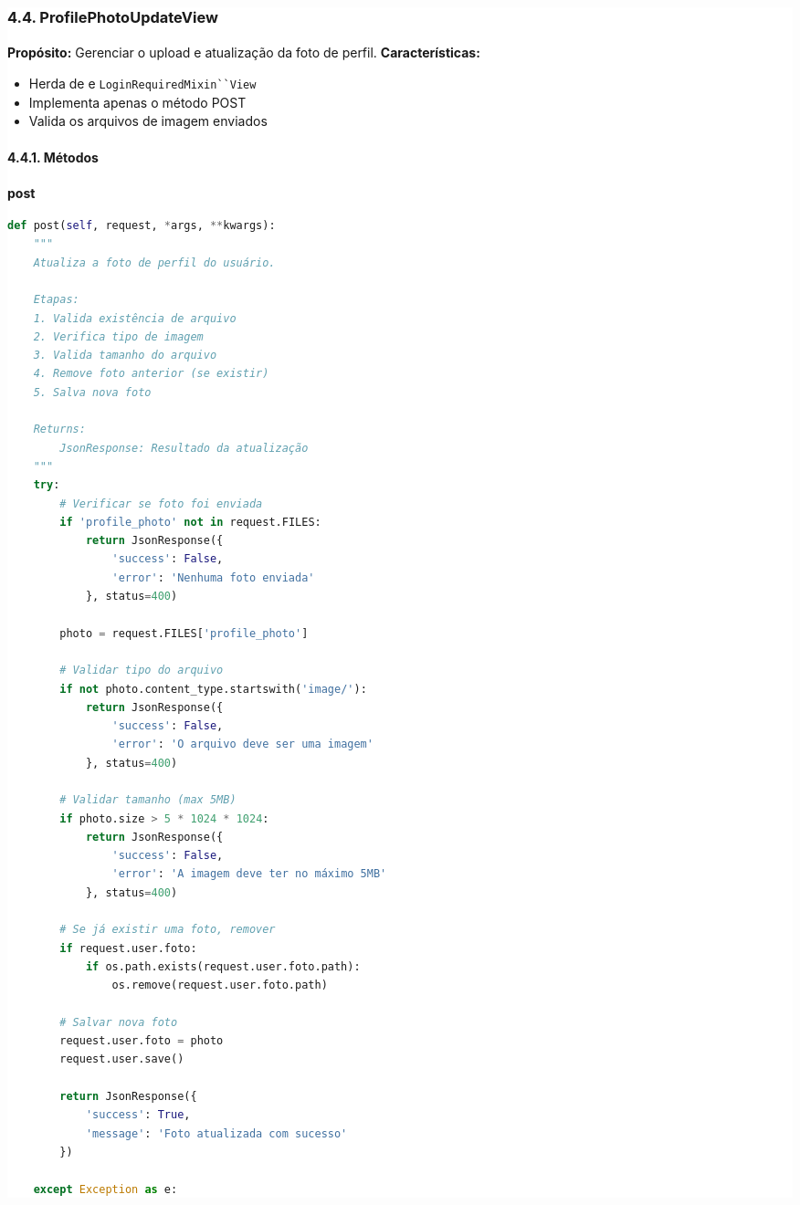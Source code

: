 ### 4.4. ProfilePhotoUpdateView
**Propósito:** Gerenciar o upload e atualização da foto de perfil.
**Características:**
- Herda de e `LoginRequiredMixin``View`
- Implementa apenas o método POST
- Valida os arquivos de imagem enviados

#### 4.4.1. Métodos
**post**
``` python
def post(self, request, *args, **kwargs):
    """
    Atualiza a foto de perfil do usuário.

    Etapas:
    1. Valida existência de arquivo
    2. Verifica tipo de imagem
    3. Valida tamanho do arquivo
    4. Remove foto anterior (se existir)
    5. Salva nova foto

    Returns:
        JsonResponse: Resultado da atualização
    """
    try:
        # Verificar se foto foi enviada
        if 'profile_photo' not in request.FILES:
            return JsonResponse({
                'success': False,
                'error': 'Nenhuma foto enviada'
            }, status=400)

        photo = request.FILES['profile_photo']

        # Validar tipo do arquivo
        if not photo.content_type.startswith('image/'):
            return JsonResponse({
                'success': False,
                'error': 'O arquivo deve ser uma imagem'
            }, status=400)

        # Validar tamanho (max 5MB)
        if photo.size > 5 * 1024 * 1024:
            return JsonResponse({
                'success': False,
                'error': 'A imagem deve ter no máximo 5MB'
            }, status=400)

        # Se já existir uma foto, remover
        if request.user.foto:
            if os.path.exists(request.user.foto.path):
                os.remove(request.user.foto.path)

        # Salvar nova foto
        request.user.foto = photo
        request.user.save()

        return JsonResponse({
            'success': True,
            'message': 'Foto atualizada com sucesso'
        })

    except Exception as e:
```